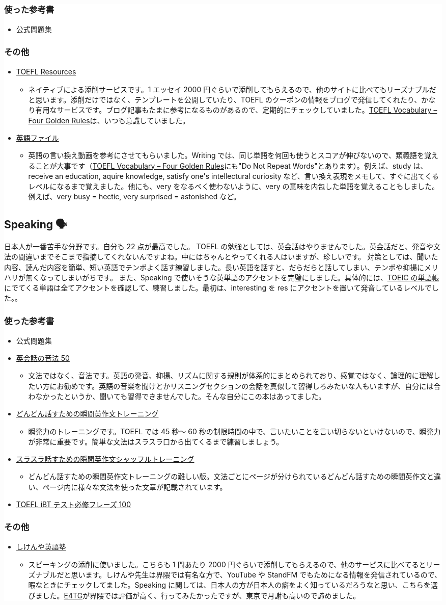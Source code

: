 ### 使った参考書

- 公式問題集

### その他

- [TOEFL Resources](https://www.toeflresources.com/)

  - ネイティブによる添削サービスです。1 エッセイ 2000 円ぐらいで添削してもらえるので、他のサイトに比べてもリーズナブルだと思います。添削だけではなく、テンプレートを公開していたり、TOEFL のクーポンの情報をブログで発信してくれたり、かなり有用なサービスです。ブログ記事もたまに参考になるものがあるので、定期的にチェックしていました。[TOEFL Vocabulary – Four Golden Rules](toeflresources.com/writing-section/toefl-vocabulary-four-golden-rules/)は、いつも意識していました。

- [英語ファイル](https://www.youtube.com/@eigophile/playlists)

  - 英語の言い換え動画を参考にさせてもらいました。Writing では、同じ単語を何回も使うとスコアが伸びないので、類義語を覚えることが大事です（[TOEFL Vocabulary – Four Golden Rules](toeflresources.com/writing-section/toefl-vocabulary-four-golden-rules/)にも"Do Not Repeat Words"とあります）。例えば、study は、receive an education, aquire knowledge, satisfy one's intellectural curiosity など、言い換え表現をメモして、すぐに出てくるレベルになるまで覚えました。他にも、very をなるべく使わないように、very の意味を内包した単語を覚えることもしました。例えば、very busy = hectic, very surprised = astonished など。

## Speaking :speaking_head:

日本人が一番苦手な分野です。自分も 22 点が最高でした。
TOEFL の勉強としては、英会話はやりませんでした。英会話だと、発音や文法の間違いまでそこまで指摘してくれないんですよね。中にはちゃんとやってくれる人はいますが、珍しいです。
対策としては、聞いた内容、読んだ内容を簡単、短い英語でテンポよく話す練習しました。長い英語を話すと、だらだらと話してしまい、テンポや抑揚にメリハリが無くなってしまいがちです。
また、Speaking で使いそうな英単語のアクセントを完璧にしました。具体的には、[TOEIC の単語帳](https://amzn.asia/d/6RUxnKz)にでてくる単語は全てアクセントを確認して、練習しました。最初は、interesting を res にアクセントを置いて発音しているレベルでした。。

### 使った参考書

- 公式問題集

- [英会話の音法 50](https://amzn.asia/d/0XCctxI)

  - 文法ではなく、音法です。英語の発音、抑揚、リズムに関する規則が体系的にまとめられており、感覚ではなく、論理的に理解したい方にお勧めです。英語の音楽を聞けとかリスニングセクションの会話を真似して習得しろみたいな人もいますが、自分には合わなかったというか、聞いても習得できませんでした。そんな自分にこの本はあってました。

- [どんどん話すための瞬間英作文トレーニング](https://amzn.asia/d/gicAhBM)

  - 瞬発力のトレーニングです。TOEFL では 45 秒～ 60 秒の制限時間の中で、言いたいことを言い切らないといけないので、瞬発力が非常に重要です。簡単な文法はスラスラ口から出てくるまで練習しましょう。

- [スラスラ話すための瞬間英作文シャッフルトレーニング](https://amzn.asia/d/ez0pemq)

  - どんどん話すための瞬間英作文トレーニングの難しい版。文法ごとにページが分けられているどんどん話すための瞬間英作文と違い、ページ内に様々な文法を使った文章が記載されています。

- [TOEFL iBT テスト必修フレーズ 100](https://amzn.asia/d/eivExsk)

### その他

- [しけんや英語塾](https://www.shikenyajuku.com/toefl%E9%81%8E%E5%8E%BB%E5%95%8F%E3%82%BB%E3%82%AF%E3%82%B7%E3%83%A7%E3%83%B3%E5%88%A5%E3%82%B3%E3%83%BC%E3%82%B9/)

  - スピーキングの添削に使いました。こちらも 1 問あたり 2000 円ぐらいで添削してもらえるので、他のサービスに比べてるとリーズナブルだと思います。しけんや先生は界隈では有名な方で、YouTube や StandFM でもためになる情報を発信されているので、暇なときにチェックしてました。Speaking に関しては、日本人の方が日本人の癖をよく知っているだろうなと思い、こちらを選びました。[E4TG](http://www.e4tg.com/)が界隈では評価が高く、行ってみたかったですが、東京で月謝も高いので諦めました。
